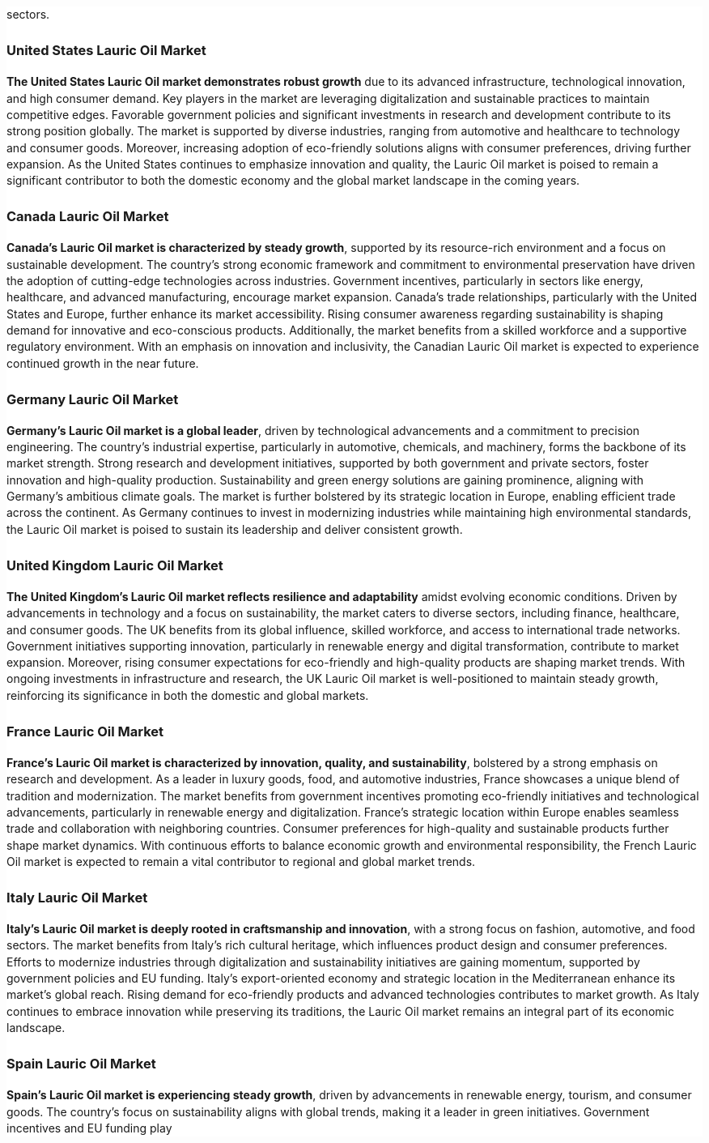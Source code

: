 sectors.</span></em></p></blockquote><h3><strong>United States Lauric Oil Market</strong></h3><p><strong>The United States Lauric Oil market demonstrates robust growth</strong> due to its advanced infrastructure, technological innovation, and high consumer demand. Key players in the market are leveraging digitalization and sustainable practices to maintain competitive edges. Favorable government policies and significant investments in research and development contribute to its strong position globally. The market is supported by diverse industries, ranging from automotive and healthcare to technology and consumer goods. Moreover, increasing adoption of eco-friendly solutions aligns with consumer preferences, driving further expansion. As the United States continues to emphasize innovation and quality, the Lauric Oil market is poised to remain a significant contributor to both the domestic economy and the global market landscape in the coming years.</p><h3><strong>Canada Lauric Oil Market</strong></h3><p><strong>Canada&rsquo;s Lauric Oil market is characterized by steady growth</strong>, supported by its resource-rich environment and a focus on sustainable development. The country&rsquo;s strong economic framework and commitment to environmental preservation have driven the adoption of cutting-edge technologies across industries. Government incentives, particularly in sectors like energy, healthcare, and advanced manufacturing, encourage market expansion. Canada&rsquo;s trade relationships, particularly with the United States and Europe, further enhance its market accessibility. Rising consumer awareness regarding sustainability is shaping demand for innovative and eco-conscious products. Additionally, the market benefits from a skilled workforce and a supportive regulatory environment. With an emphasis on innovation and inclusivity, the Canadian Lauric Oil market is expected to experience continued growth in the near future.</p><h3><strong>Germany Lauric Oil Market</strong></h3><p><strong>Germany&rsquo;s Lauric Oil market is a global leader</strong>, driven by technological advancements and a commitment to precision engineering. The country&rsquo;s industrial expertise, particularly in automotive, chemicals, and machinery, forms the backbone of its market strength. Strong research and development initiatives, supported by both government and private sectors, foster innovation and high-quality production. Sustainability and green energy solutions are gaining prominence, aligning with Germany&rsquo;s ambitious climate goals. The market is further bolstered by its strategic location in Europe, enabling efficient trade across the continent. As Germany continues to invest in modernizing industries while maintaining high environmental standards, the Lauric Oil market is poised to sustain its leadership and deliver consistent growth.</p><h3><strong>United Kingdom Lauric Oil Market</strong></h3><p><strong>The United Kingdom&rsquo;s Lauric Oil market reflects resilience and adaptability</strong> amidst evolving economic conditions. Driven by advancements in technology and a focus on sustainability, the market caters to diverse sectors, including finance, healthcare, and consumer goods. The UK benefits from its global influence, skilled workforce, and access to international trade networks. Government initiatives supporting innovation, particularly in renewable energy and digital transformation, contribute to market expansion. Moreover, rising consumer expectations for eco-friendly and high-quality products are shaping market trends. With ongoing investments in infrastructure and research, the UK Lauric Oil market is well-positioned to maintain steady growth, reinforcing its significance in both the domestic and global markets.</p><h3><strong>France Lauric Oil Market</strong></h3><p><strong>France&rsquo;s Lauric Oil market is characterized by innovation, quality, and sustainability</strong>, bolstered by a strong emphasis on research and development. As a leader in luxury goods, food, and automotive industries, France showcases a unique blend of tradition and modernization. The market benefits from government incentives promoting eco-friendly initiatives and technological advancements, particularly in renewable energy and digitalization. France&rsquo;s strategic location within Europe enables seamless trade and collaboration with neighboring countries. Consumer preferences for high-quality and sustainable products further shape market dynamics. With continuous efforts to balance economic growth and environmental responsibility, the French Lauric Oil market is expected to remain a vital contributor to regional and global market trends.</p><h3><strong>Italy Lauric Oil Market</strong></h3><p><strong>Italy&rsquo;s Lauric Oil market is deeply rooted in craftsmanship and innovation</strong>, with a strong focus on fashion, automotive, and food sectors. The market benefits from Italy&rsquo;s rich cultural heritage, which influences product design and consumer preferences. Efforts to modernize industries through digitalization and sustainability initiatives are gaining momentum, supported by government policies and EU funding. Italy&rsquo;s export-oriented economy and strategic location in the Mediterranean enhance its market&rsquo;s global reach. Rising demand for eco-friendly products and advanced technologies contributes to market growth. As Italy continues to embrace innovation while preserving its traditions, the Lauric Oil market remains an integral part of its economic landscape.</p><h3><strong>Spain Lauric Oil Market</strong></h3><p><strong>Spain&rsquo;s Lauric Oil market is experiencing steady growth</strong>, driven by advancements in renewable energy, tourism, and consumer goods. The country&rsquo;s focus on sustainability aligns with global trends, making it a leader in green initiatives. Government incentives and EU funding play